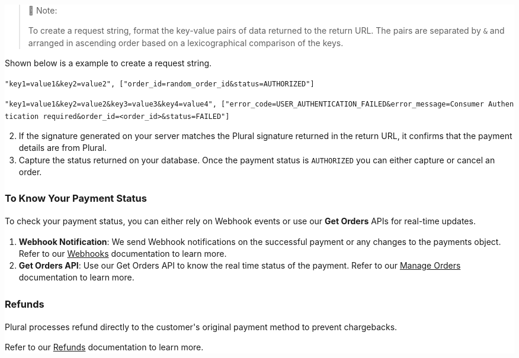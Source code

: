 > 📘 Note:
> 
> To create a request string, format the key-value pairs of data returned to the return URL. The pairs are separated by `&` and arranged in ascending order based on a lexicographical comparison of the keys.

Shown below is a example to create a request string.

```text Success
"key1=value1&key2=value2", ["order_id=random_order_id&status=AUTHORIZED"]
```
```text Failed
"key1=value1&key2=value2&key3=value3&key4=value4", ["error_code=USER_AUTHENTICATION_FAILED&error_message=Consumer Authentication required&order_id=<order_id>&status=FAILED"]
```

2. If the signature generated on your server matches the Plural signature returned in the return URL, it confirms that the payment details are from Plural.
3. Capture the status returned on your database. Once the payment status is `AUTHORIZED` you can either capture or cancel an order.

### To Know Your Payment Status

To check your payment status, you can either rely on Webhook events or use our **Get Orders** APIs for real-time updates.

1. **Webhook Notification**: We send Webhook notifications on the successful payment or any changes to the payments object. Refer to our <a style="text-decoration:underline;" href="https://developer.pluralonline.com/reference/developer-tools-webhook" target="_blank">Webhooks</a> documentation to learn more.
2. **Get Orders API**: Use our Get Orders API to know the real time status of the payment. Refer to our <a style="text-decoration:underline;" href="https://developer.pluralonline.com/docs/order-manage#3-get-order-by-order-id" target="_blank">Manage Orders</a> documentation to learn more.

### Refunds

Plural processes refund directly to the customer's original payment method to prevent chargebacks.

Refer to our <a style="text-decoration:underline;" href="https://developer.pluralonline.com/docs/payment-refund" target="_blank">Refunds</a> documentation to learn more.
